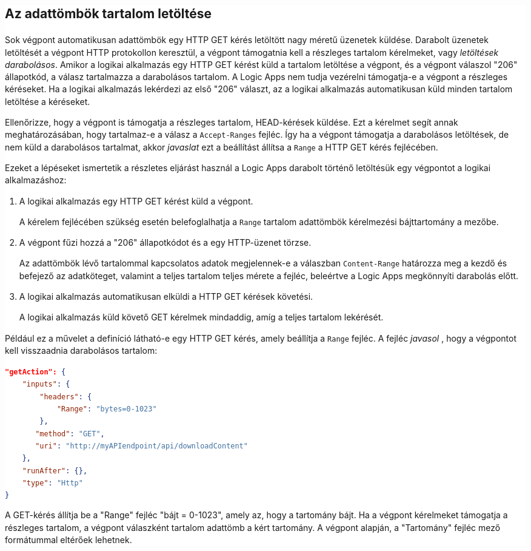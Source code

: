 <a name="download-chunks"></a>

## <a name="download-content-in-chunks"></a>Az adattömbök tartalom letöltése

Sok végpont automatikusan adattömbök egy HTTP GET kérés letöltött nagy méretű üzenetek küldése. Darabolt üzenetek letöltését a végpont HTTP protokollon keresztül, a végpont támogatnia kell a részleges tartalom kérelmeket, vagy *letöltések darabolásos*. Amikor a logikai alkalmazás egy HTTP GET kérést küld a tartalom letöltése a végpont, és a végpont válaszol "206" állapotkód, a válasz tartalmazza a darabolásos tartalom. A Logic Apps nem tudja vezérelni támogatja-e a végpont a részleges kéréseket. Ha a logikai alkalmazás lekérdezi az első "206" választ, az a logikai alkalmazás automatikusan küld minden tartalom letöltése a kéréseket.

Ellenőrizze, hogy a végpont is támogatja a részleges tartalom, HEAD-kérések küldése. Ezt a kérelmet segít annak meghatározásában, hogy tartalmaz-e a válasz a `Accept-Ranges` fejléc. Így ha a végpont támogatja a darabolásos letöltések, de nem küld a darabolásos tartalmat, akkor *javaslat* ezt a beállítást állítsa a `Range` a HTTP GET kérés fejlécében. 

Ezeket a lépéseket ismertetik a részletes eljárást használ a Logic Apps darabolt történő letöltésük egy végpontot a logikai alkalmazáshoz:

1. A logikai alkalmazás egy HTTP GET kérést küld a végpont.

   A kérelem fejlécében szükség esetén belefoglalhatja a `Range` tartalom adattömbök kérelmezési bájttartomány a mezőbe.

2. A végpont fűzi hozzá a "206" állapotkódot és a egy HTTP-üzenet törzse.

    Az adattömbök lévő tartalommal kapcsolatos adatok megjelennek-e a válaszban `Content-Range` határozza meg a kezdő és befejező az adatköteget, valamint a teljes tartalom teljes mérete a fejléc, beleértve a Logic Apps megkönnyíti darabolás előtt.

3. A logikai alkalmazás automatikusan elküldi a HTTP GET kérések követési.

    A logikai alkalmazás küld követő GET kérelmek mindaddig, amíg a teljes tartalom lekérését.

Például ez a művelet a definíció látható-e egy HTTP GET kérés, amely beállítja a `Range` fejléc. A fejléc *javasol* , hogy a végpontot kell visszaadnia darabolásos tartalom:

```json
"getAction": {
    "inputs": {
        "headers": {
            "Range": "bytes=0-1023"
        },
       "method": "GET",
       "uri": "http://myAPIendpoint/api/downloadContent"
    },
    "runAfter": {},
    "type": "Http"
}
```

A GET-kérés állítja be a "Range" fejléc "bájt = 0-1023", amely az, hogy a tartomány bájt. Ha a végpont kérelmeket támogatja a részleges tartalom, a végpont válaszként tartalom adattömb a kért tartomány. A végpont alapján, a "Tartomány" fejléc mező formátummal eltérőek lehetnek.
